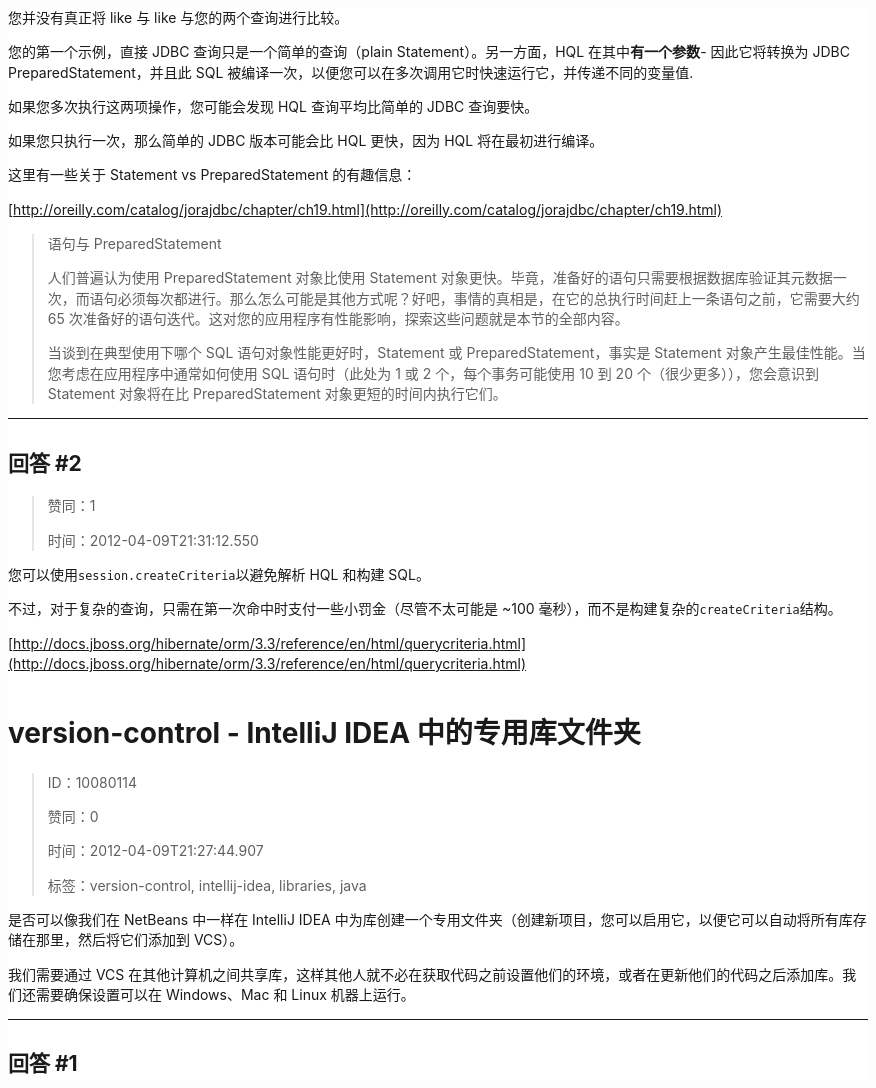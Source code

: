 您并没有真正将 like 与 like 与您的两个查询进行比较。

您的第一个示例，直接 JDBC 查询只是一个简单的查询（plain Statement）。另一方面，HQL 在其中**有一个参数**- 因此它将转换为 JDBC PreparedStatement，并且此 SQL 被编译一次，以便您可以在多次调用它时快速运行它，并传递不同的变量值.

如果您多次执行这两项操作，您可能会发现 HQL 查询平均比简单的 JDBC 查询要快。

如果您只执行一次，那么简单的 JDBC 版本可能会比 HQL 更快，因为 HQL 将在最初进行编译。

这里有一些关于 Statement vs PreparedStatement 的有趣信息：

[http://oreilly.com/catalog/jorajdbc/chapter/ch19.html](http://oreilly.com/catalog/jorajdbc/chapter/ch19.html)

> 语句与 PreparedStatement
> 
> 人们普遍认为使用 PreparedStatement 对象比使用 Statement 对象更快。毕竟，准备好的语句只需要根据数据库验证其元数据一次，而语句必须每次都进行。那么怎么可能是其他方式呢？好吧，事情的真相是，在它的总执行时间赶上一条语句之前，它需要大约 65 次准备好的语句迭代。这对您的应用程序有性能影响，探索这些问题就是本节的全部内容。
> 
> 当谈到在典型使用下哪个 SQL 语句对象性能更好时，Statement 或 PreparedStatement，事实是 Statement 对象产生最佳性能。当您考虑在应用程序中通常如何使用 SQL 语句时（此处为 1 或 2 个，每个事务可能使用 10 到 20 个（很少更多）），您会意识到 Statement 对象将在比 PreparedStatement 对象更短的时间内执行它们。

* * *

## 回答 #2

> 赞同：1
> 
> 时间：2012-04-09T21:31:12.550

您可以使用`session.createCriteria`以避免解析 HQL 和构建 SQL。

不过，对于复杂的查询，只需在第一次命中时支付一些小罚金（尽管不太可能是 ~100 毫秒），而不是构建复杂的`createCriteria`结构。

[http://docs.jboss.org/hibernate/orm/3.3/reference/en/html/querycriteria.html](http://docs.jboss.org/hibernate/orm/3.3/reference/en/html/querycriteria.html)

# version-control - IntelliJ IDEA 中的专用库文件夹

> ID：10080114
> 
> 赞同：0
> 
> 时间：2012-04-09T21:27:44.907
> 
> 标签：version-control, intellij-idea, libraries, java

是否可以像我们在 NetBeans 中一样在 IntelliJ IDEA 中为库创建一个专用文件夹（创建新项目，您可以启用它，以便它可以自动将所有库存储在那里，然后将它们添加到 VCS）。

我们需要通过 VCS 在其他计算机之间共享库，这样其他人就不必在获取代码之前设置他们的环境，或者在更新他们的代码之后添加库。我们还需要确保设置可以在 Windows、Mac 和 Linux 机器上运行。

* * *

## 回答 #1
